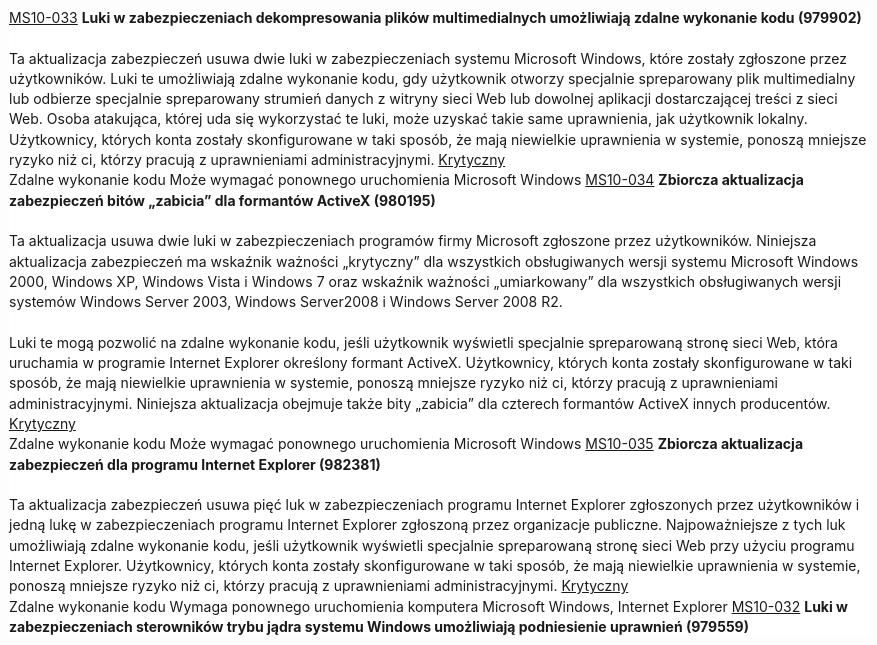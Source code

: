 <td style="border:1px solid black;"><a href="http://go.microsoft.com/fwlink/?linkid=191065">MS10-033</a></td>
<td style="border:1px solid black;"><strong>Luki w zabezpieczeniach dekompresowania plików multimedialnych umożliwiają zdalne wykonanie kodu (979902)</strong><br />
<br />
Ta aktualizacja zabezpieczeń usuwa dwie luki w zabezpieczeniach systemu Microsoft Windows, które zostały zgłoszone przez użytkowników. Luki te umożliwiają zdalne wykonanie kodu, gdy użytkownik otworzy specjalnie spreparowany plik multimedialny lub odbierze specjalnie spreparowany strumień danych z witryny sieci Web lub dowolnej aplikacji dostarczającej treści z sieci Web. Osoba atakująca, której uda się wykorzystać te luki, może uzyskać takie same uprawnienia, jak użytkownik lokalny. Użytkownicy, których konta zostały skonfigurowane w taki sposób, że mają niewielkie uprawnienia w systemie, ponoszą mniejsze ryzyko niż ci, którzy pracują z uprawnieniami administracyjnymi.</td>
<td style="border:1px solid black;"><a href="http://go.microsoft.com/fwlink/?linkid=21140">Krytyczny</a><br />
Zdalne wykonanie kodu</td>
<td style="border:1px solid black;">Może wymagać ponownego uruchomienia</td>
<td style="border:1px solid black;">Microsoft Windows</td>
</tr>
<tr class="even">
<td style="border:1px solid black;"><a href="http://go.microsoft.com/fwlink/?linkid=185159">MS10-034</a></td>
<td style="border:1px solid black;"><strong>Zbiorcza aktualizacja zabezpieczeń bitów „zabicia” dla formantów ActiveX (980195)</strong><br />
<br />
Ta aktualizacja usuwa dwie luki w zabezpieczeniach programów firmy Microsoft zgłoszone przez użytkowników. Niniejsza aktualizacja zabezpieczeń ma wskaźnik ważności „krytyczny” dla wszystkich obsługiwanych wersji systemu Microsoft Windows 2000, Windows XP, Windows Vista i Windows 7 oraz wskaźnik ważności „umiarkowany” dla wszystkich obsługiwanych wersji systemów Windows Server 2003, Windows Server2008 i Windows Server 2008 R2.<br />
<br />
Luki te mogą pozwolić na zdalne wykonanie kodu, jeśli użytkownik wyświetli specjalnie spreparowaną stronę sieci Web, która uruchamia w programie Internet Explorer określony formant ActiveX. Użytkownicy, których konta zostały skonfigurowane w taki sposób, że mają niewielkie uprawnienia w systemie, ponoszą mniejsze ryzyko niż ci, którzy pracują z uprawnieniami administracyjnymi. Niniejsza aktualizacja obejmuje także bity „zabicia” dla czterech formantów ActiveX innych producentów.</td>
<td style="border:1px solid black;"><a href="http://go.microsoft.com/fwlink/?linkid=21140">Krytyczny</a><br />
Zdalne wykonanie kodu</td>
<td style="border:1px solid black;">Może wymagać ponownego uruchomienia</td>
<td style="border:1px solid black;">Microsoft Windows</td>
</tr>
<tr class="odd">
<td style="border:1px solid black;"><a href="http://go.microsoft.com/fwlink/?linkid=190898">MS10-035</a></td>
<td style="border:1px solid black;"><strong>Zbiorcza aktualizacja zabezpieczeń dla programu Internet Explorer (982381)</strong><br />
<br />
Ta aktualizacja zabezpieczeń usuwa pięć luk w zabezpieczeniach programu Internet Explorer zgłoszonych przez użytkowników i jedną lukę w zabezpieczeniach programu Internet Explorer zgłoszoną przez organizacje publiczne. Najpoważniejsze z tych luk umożliwiają zdalne wykonanie kodu, jeśli użytkownik wyświetli specjalnie spreparowaną stronę sieci Web przy użyciu programu Internet Explorer. Użytkownicy, których konta zostały skonfigurowane w taki sposób, że mają niewielkie uprawnienia w systemie, ponoszą mniejsze ryzyko niż ci, którzy pracują z uprawnieniami administracyjnymi.</td>
<td style="border:1px solid black;"><a href="http://go.microsoft.com/fwlink/?linkid=21140">Krytyczny</a><br />
Zdalne wykonanie kodu</td>
<td style="border:1px solid black;">Wymaga ponownego uruchomienia komputera</td>
<td style="border:1px solid black;">Microsoft Windows, Internet Explorer</td>
</tr>
<tr class="even">
<td style="border:1px solid black;"><a href="http://go.microsoft.com/fwlink/?linkid=184917">MS10-032</a></td>
<td style="border:1px solid black;"><strong>Luki w zabezpieczeniach sterowników trybu jądra systemu Windows umożliwiają podniesienie uprawnień (979559)</strong><br />